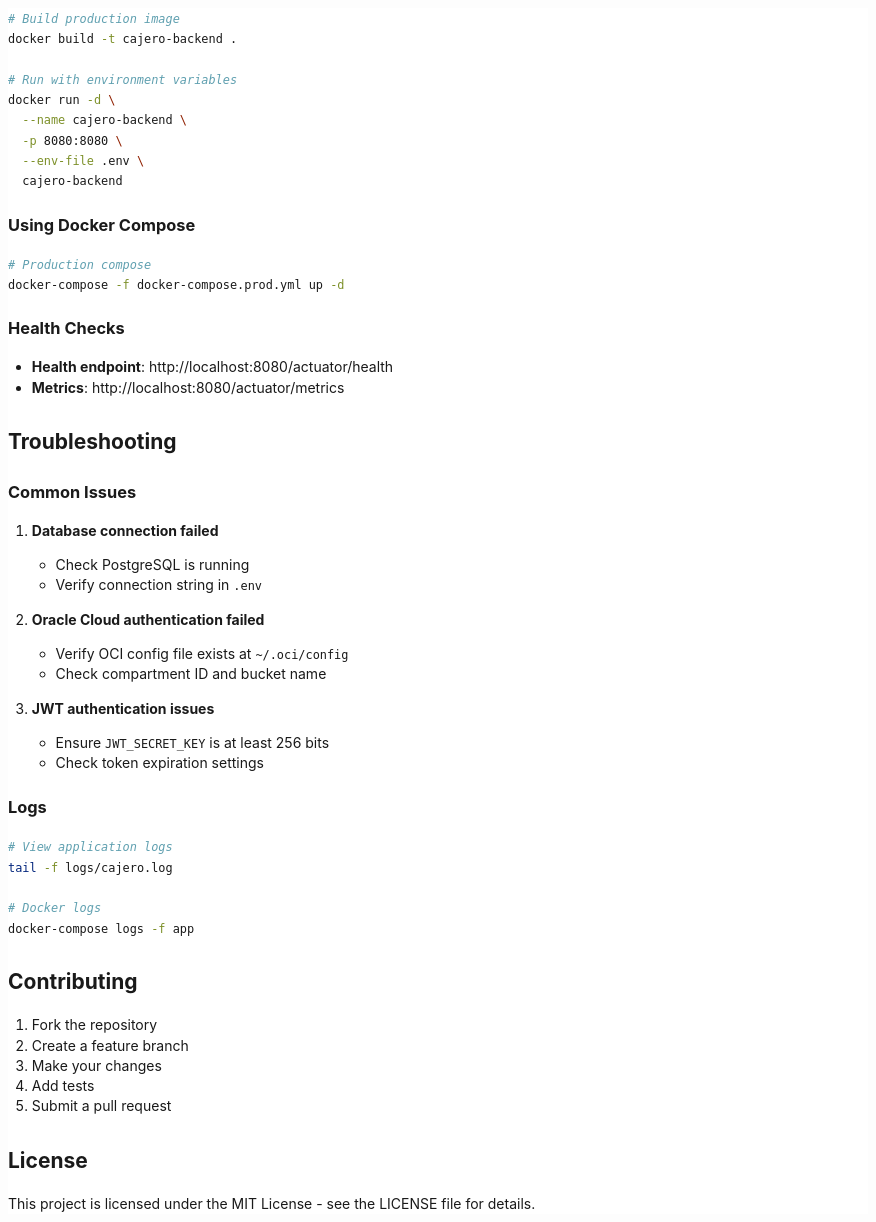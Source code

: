 ```bash
# Build production image
docker build -t cajero-backend .

# Run with environment variables
docker run -d \
  --name cajero-backend \
  -p 8080:8080 \
  --env-file .env \
  cajero-backend
```

### Using Docker Compose

```bash
# Production compose
docker-compose -f docker-compose.prod.yml up -d
```

### Health Checks

- **Health endpoint**: http://localhost:8080/actuator/health
- **Metrics**: http://localhost:8080/actuator/metrics

## Troubleshooting

### Common Issues

1. **Database connection failed**
   - Check PostgreSQL is running
   - Verify connection string in `.env`

2. **Oracle Cloud authentication failed**
   - Verify OCI config file exists at `~/.oci/config`
   - Check compartment ID and bucket name

3. **JWT authentication issues**
   - Ensure `JWT_SECRET_KEY` is at least 256 bits
   - Check token expiration settings

### Logs

```bash
# View application logs
tail -f logs/cajero.log

# Docker logs
docker-compose logs -f app
```

## Contributing

1. Fork the repository
2. Create a feature branch
3. Make your changes
4. Add tests
5. Submit a pull request

## License

This project is licensed under the MIT License - see the LICENSE file for details.
